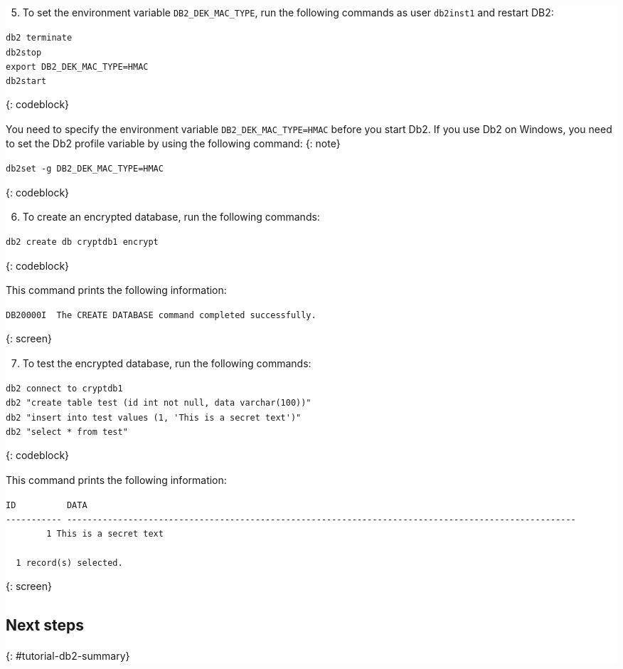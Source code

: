 5. To set the environment variable `DB2_DEK_MAC_TYPE`, run the following commands as user `db2inst1` and restart DB2:

  ```
  db2 terminate
  db2stop
  export DB2_DEK_MAC_TYPE=HMAC
  db2start
  ```
  {: codeblock}

  You need to specify the environment variable `DB2_DEK_MAC_TYPE=HMAC` before you start Db2. If you use Db2 on Windows, you need to set the Db2 profile variable by using the following command:
  {: note}

  ```
  db2set -g DB2_DEK_MAC_TYPE=HMAC
  ```
  {: codeblock}

6. To create an encrypted database, run the following commands:

  ```
  db2 create db cryptdb1 encrypt
  ```
  {: codeblock}

  This command prints the following information:

  ```
  DB20000I  The CREATE DATABASE command completed successfully.
  ```
  {: screen}

7. To test the encrypted database, run the following commands:

  ```
  db2 connect to cryptdb1
  db2 "create table test (id int not null, data varchar(100))"
  db2 "insert into test values (1, 'This is a secret text')"
  db2 "select * from test"
  ```
  {: codeblock}

  This command prints the following information:

  ```
  ID          DATA
  ----------- ----------------------------------------------------------------------------------------------------
          1 This is a secret text

    1 record(s) selected.
  ```
  {: screen}

## Next steps
{: #tutorial-db2-summary}
